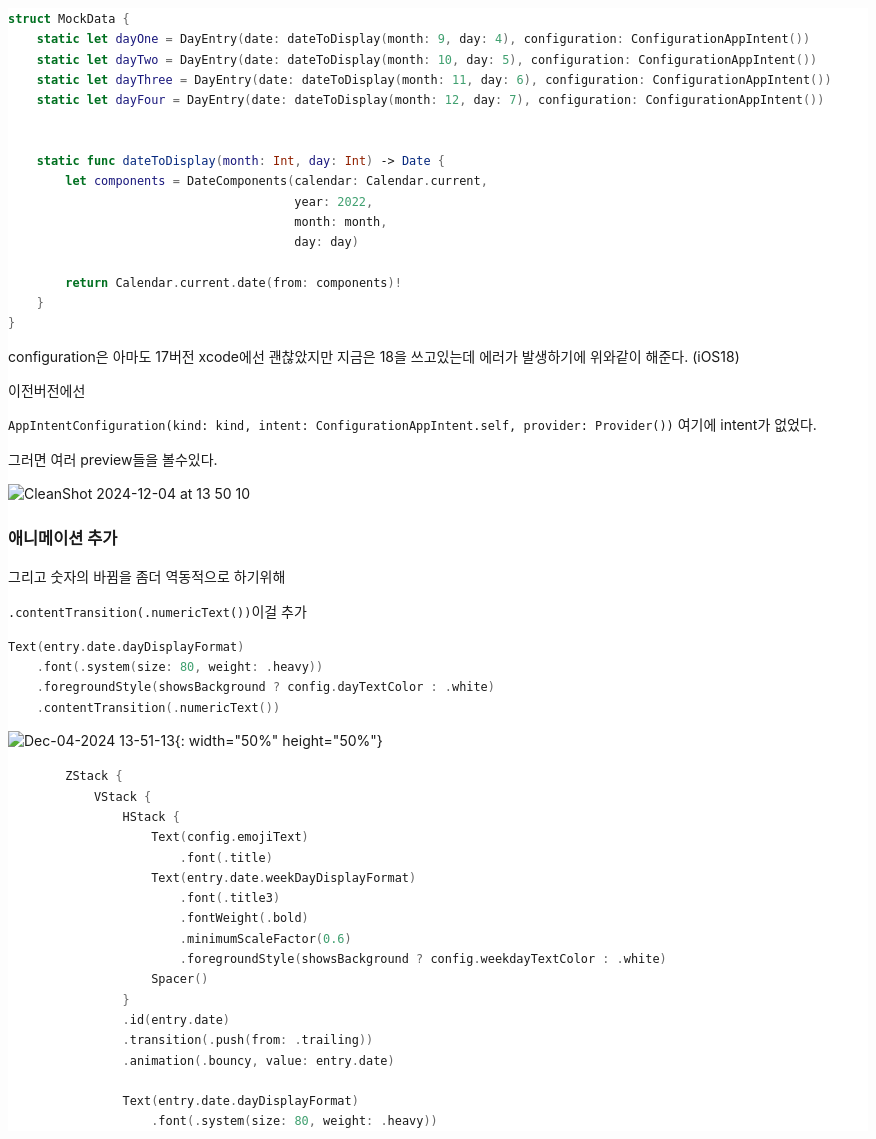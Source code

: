 ```swift
struct MockData {
    static let dayOne = DayEntry(date: dateToDisplay(month: 9, day: 4), configuration: ConfigurationAppIntent())
    static let dayTwo = DayEntry(date: dateToDisplay(month: 10, day: 5), configuration: ConfigurationAppIntent())
    static let dayThree = DayEntry(date: dateToDisplay(month: 11, day: 6), configuration: ConfigurationAppIntent())
    static let dayFour = DayEntry(date: dateToDisplay(month: 12, day: 7), configuration: ConfigurationAppIntent())
    
    
    static func dateToDisplay(month: Int, day: Int) -> Date {
        let components = DateComponents(calendar: Calendar.current,
                                        year: 2022,
                                        month: month,
                                        day: day)
        
        return Calendar.current.date(from: components)!
    }
}
```

configuration은 아마도 17버전 xcode에선 괜찮았지만 지금은 18을 쓰고있는데 에러가 발생하기에 위와같이 해준다. (iOS18)

이전버전에선

`AppIntentConfiguration(kind: kind, intent: ConfigurationAppIntent.self, provider: Provider())` 여기에 intent가 없었다.

그러면 여러 preview들을 볼수있다.

![CleanShot 2024-12-04 at 13 50 10](https://github.com/user-attachments/assets/a1d64443-d827-4d58-b201-50c5e032022b)

### 애니메이션 추가

그리고 숫자의 바뀜을 좀더 역동적으로 하기위해

`.contentTransition(.numericText())`이걸 추가

```swift
Text(entry.date.dayDisplayFormat)
    .font(.system(size: 80, weight: .heavy))
    .foregroundStyle(showsBackground ? config.dayTextColor : .white)
    .contentTransition(.numericText())
```

![Dec-04-2024 13-51-13](https://github.com/user-attachments/assets/b1c3c36e-bc99-477b-a538-fea73d17d0a7){: width="50%" height="50%"} 

```swift
        ZStack {
            VStack {
                HStack {
                    Text(config.emojiText)
                        .font(.title)
                    Text(entry.date.weekDayDisplayFormat)
                        .font(.title3)
                        .fontWeight(.bold)
                        .minimumScaleFactor(0.6)
                        .foregroundStyle(showsBackground ? config.weekdayTextColor : .white)
                    Spacer()
                }
                .id(entry.date)
                .transition(.push(from: .trailing))
                .animation(.bouncy, value: entry.date)
                
                Text(entry.date.dayDisplayFormat)
                    .font(.system(size: 80, weight: .heavy))
```